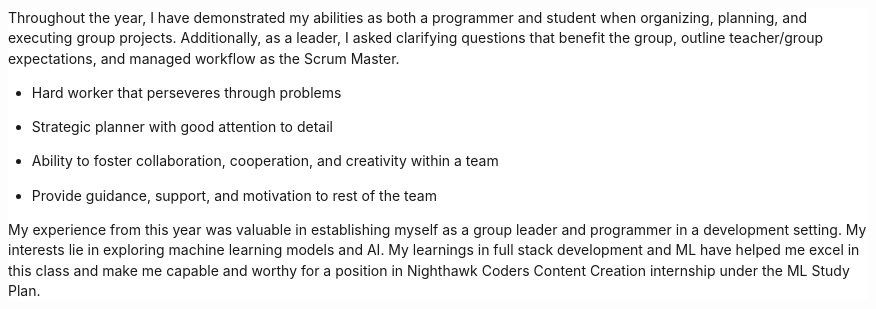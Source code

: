 Throughout the year, I have demonstrated my abilities as both a programmer and student when organizing, planning, and executing group projects. Additionally, as a leader, I asked clarifying questions that benefit the group, outline teacher/group expectations, and managed workflow as the Scrum Master.

- Hard worker that perseveres through problems

- Strategic planner with good attention to detail

- Ability to foster collaboration, cooperation, and creativity within a team 

- Provide guidance, support, and motivation to rest of the team

My experience from this year was valuable in establishing myself as a group leader and programmer in a development setting. My interests lie in exploring machine learning models and AI. My learnings in full stack development and ML have helped me excel in this class and make me capable and worthy for a position in  Nighthawk Coders Content Creation internship under the ML Study Plan. 

















